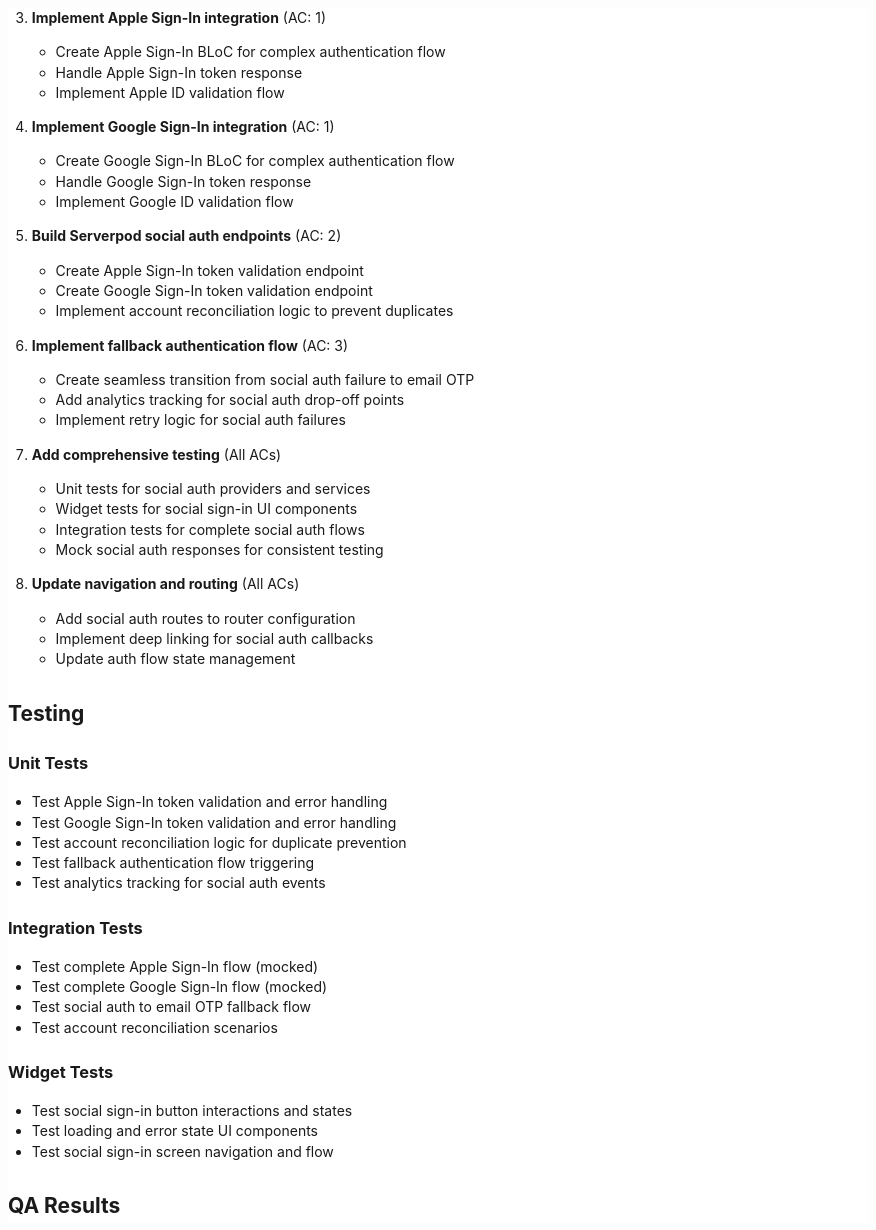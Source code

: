 3. **Implement Apple Sign-In integration** (AC: 1)
   - Create Apple Sign-In BLoC for complex authentication flow
   - Handle Apple Sign-In token response
   - Implement Apple ID validation flow

4. **Implement Google Sign-In integration** (AC: 1)
   - Create Google Sign-In BLoC for complex authentication flow
   - Handle Google Sign-In token response
   - Implement Google ID validation flow

5. **Build Serverpod social auth endpoints** (AC: 2)
   - Create Apple Sign-In token validation endpoint
   - Create Google Sign-In token validation endpoint
   - Implement account reconciliation logic to prevent duplicates

6. **Implement fallback authentication flow** (AC: 3)
   - Create seamless transition from social auth failure to email OTP
   - Add analytics tracking for social auth drop-off points
   - Implement retry logic for social auth failures

7. **Add comprehensive testing** (All ACs)
   - Unit tests for social auth providers and services
   - Widget tests for social sign-in UI components
   - Integration tests for complete social auth flows
   - Mock social auth responses for consistent testing

8. **Update navigation and routing** (All ACs)
   - Add social auth routes to router configuration
   - Implement deep linking for social auth callbacks
   - Update auth flow state management

## Testing

### Unit Tests
- Test Apple Sign-In token validation and error handling
- Test Google Sign-In token validation and error handling
- Test account reconciliation logic for duplicate prevention
- Test fallback authentication flow triggering
- Test analytics tracking for social auth events

### Integration Tests
- Test complete Apple Sign-In flow (mocked)
- Test complete Google Sign-In flow (mocked)
- Test social auth to email OTP fallback flow
- Test account reconciliation scenarios

### Widget Tests
- Test social sign-in button interactions and states
- Test loading and error state UI components
- Test social sign-in screen navigation and flow

## QA Results
